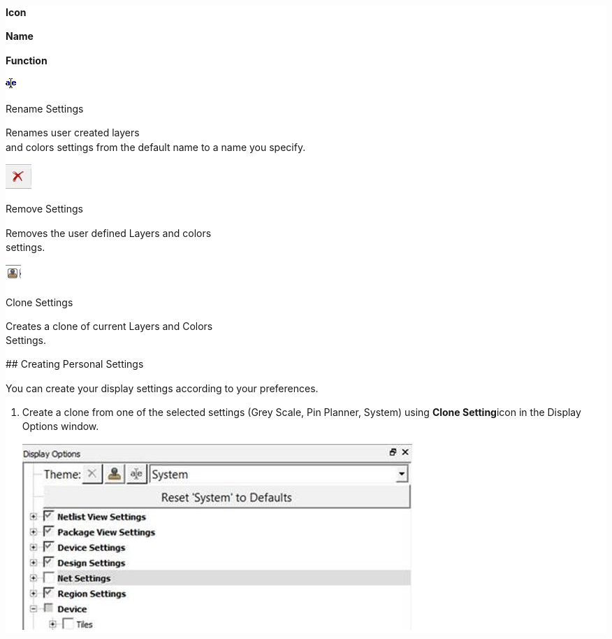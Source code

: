 **Icon**

</th><th id="ID-0000090F">

**Name**

</th><th id="ID-00000912">

**Function**

</th></tr></thead><tbody><tr id="ID-00000915"><td id="ID-00000916">

![](GUID-5D21CF22-0FE8-4586-A19B-8CFEDDC53E75-low.png)

</td><td id="ID-0000091B">

Rename Settings

</td><td id="ID-0000091E" align="justify">

Renames user created layers<br /> and colors settings from the default name to a name you specify.

</td></tr><tr id="ID-00000921"><td id="ID-00000922">

![](GUID-62E197F8-9EE5-4593-9D74-EA92CC8FD3E1-low.jpg)

</td><td id="ID-00000927">

Remove Settings

</td><td id="ID-0000092A">

Removes the user defined Layers and colors<br /> settings.

</td></tr><tr id="ID-0000092D"><td id="ID-0000092E">

![](GUID-21C68BA9-91BA-41F4-9482-770B47FB36A9-low.jpg)

</td><td id="ID-00000933">

Clone Settings

</td><td id="ID-00000936">

Creates a clone of current Layers and Colors<br /> Settings.

</td></tr></tbody>
</table>## Creating Personal Settings

You can create your display settings according to your preferences.

1.  Create a clone from one of the selected settings \(Grey Scale, Pin Planner, System\) using **Clone Setting**icon in the Display Options window.

    ![](GUID-AEF26DED-34F8-4296-8963-43E0D3BCD2AD-low.jpg "Clone Settings in Display Options Window")